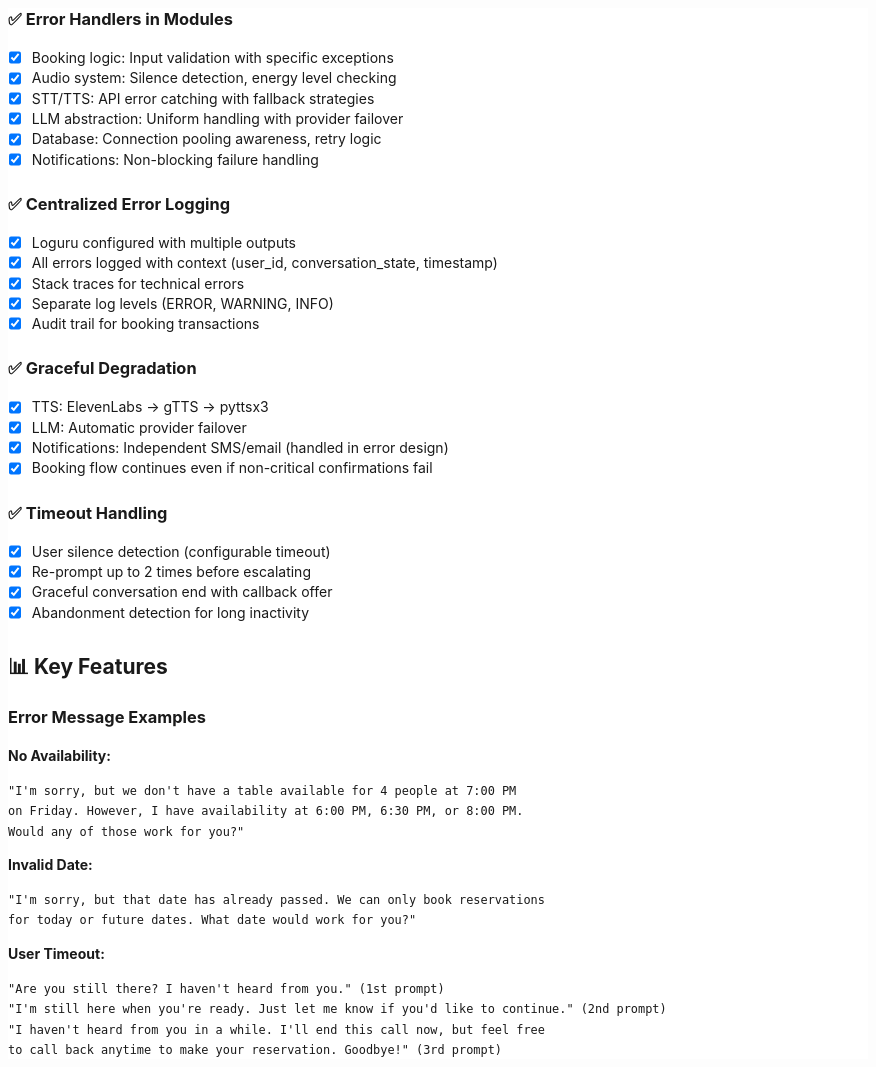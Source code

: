 ### ✅ Error Handlers in Modules
- [x] Booking logic: Input validation with specific exceptions
- [x] Audio system: Silence detection, energy level checking
- [x] STT/TTS: API error catching with fallback strategies
- [x] LLM abstraction: Uniform handling with provider failover
- [x] Database: Connection pooling awareness, retry logic
- [x] Notifications: Non-blocking failure handling

### ✅ Centralized Error Logging
- [x] Loguru configured with multiple outputs
- [x] All errors logged with context (user_id, conversation_state, timestamp)
- [x] Stack traces for technical errors
- [x] Separate log levels (ERROR, WARNING, INFO)
- [x] Audit trail for booking transactions

### ✅ Graceful Degradation
- [x] TTS: ElevenLabs → gTTS → pyttsx3
- [x] LLM: Automatic provider failover
- [x] Notifications: Independent SMS/email (handled in error design)
- [x] Booking flow continues even if non-critical confirmations fail

### ✅ Timeout Handling
- [x] User silence detection (configurable timeout)
- [x] Re-prompt up to 2 times before escalating
- [x] Graceful conversation end with callback offer
- [x] Abandonment detection for long inactivity

## 📊 Key Features

### Error Message Examples

**No Availability:**
```
"I'm sorry, but we don't have a table available for 4 people at 7:00 PM 
on Friday. However, I have availability at 6:00 PM, 6:30 PM, or 8:00 PM. 
Would any of those work for you?"
```

**Invalid Date:**
```
"I'm sorry, but that date has already passed. We can only book reservations 
for today or future dates. What date would work for you?"
```

**User Timeout:**
```
"Are you still there? I haven't heard from you." (1st prompt)
"I'm still here when you're ready. Just let me know if you'd like to continue." (2nd prompt)
"I haven't heard from you in a while. I'll end this call now, but feel free 
to call back anytime to make your reservation. Goodbye!" (3rd prompt)
```
